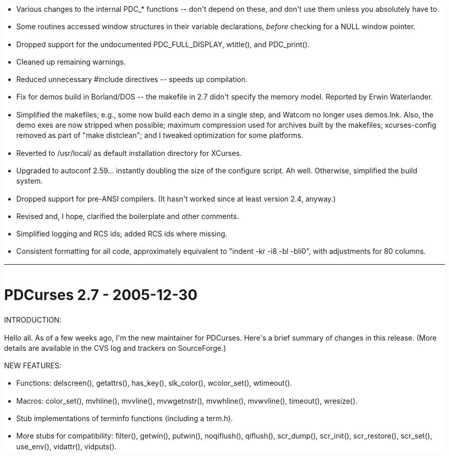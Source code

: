 - Various changes to the internal PDC_* functions -- don't depend on
  these, and don't use them unless you absolutely have to.

- Some routines accessed window structures in their variable
  declarations, _before_ checking for a NULL window pointer.

- Dropped support for the undocumented PDC_FULL_DISPLAY, wtitle(), and
  PDC_print().

- Cleaned up remaining warnings.

- Reduced unnecessary #include directives -- speeds up compilation.

- Fix for demos build in Borland/DOS -- the makefile in 2.7 didn't
  specify the memory model. Reported by Erwin Waterlander.

- Simplified the makefiles; e.g., some now build each demo in a single
  step, and Watcom no longer uses demos.lnk. Also, the demo exes are now
  stripped when possible; maximum compression used for archives built
  by the makefiles; xcurses-config removed as part of "make distclean";
  and I tweaked optimization for some platforms.

- Reverted to /usr/local/ as default installation directory for XCurses.

- Upgraded to autoconf 2.59... instantly doubling the size of the
  configure script. Ah well. Otherwise, simplified the build system.

- Dropped support for pre-ANSI compilers. (It hasn't worked since at
  least version 2.4, anyway.)

- Revised and, I hope, clarified the boilerplate and other comments.

- Simplified logging and RCS ids; added RCS ids where missing.

- Consistent formatting for all code, approximately equivalent to
  "indent -kr -i8 -bl -bli0", with adjustments for 80 columns.

------------------------------------------------------------------------

PDCurses 2.7 - 2005-12-30
=========================

INTRODUCTION:

Hello all. As of a few weeks ago, I'm the new maintainer for PDCurses.
Here's a brief summary of changes in this release. (More details are
available in the CVS log and trackers on SourceForge.)

NEW FEATURES:

- Functions: delscreen(), getattrs(), has_key(), slk_color(),
  wcolor_set(), wtimeout().

- Macros: color_set(), mvhline(), mvvline(), mvwgetnstr(), mvwhline(),
  mvwvline(), timeout(), wresize().

- Stub implementations of terminfo functions (including a term.h).

- More stubs for compatibility: filter(), getwin(), putwin(),
  noqiflush(), qiflush(), scr_dump(), scr_init(), scr_restore(),
  scr_set(), use_env(), vidattr(), vidputs().
